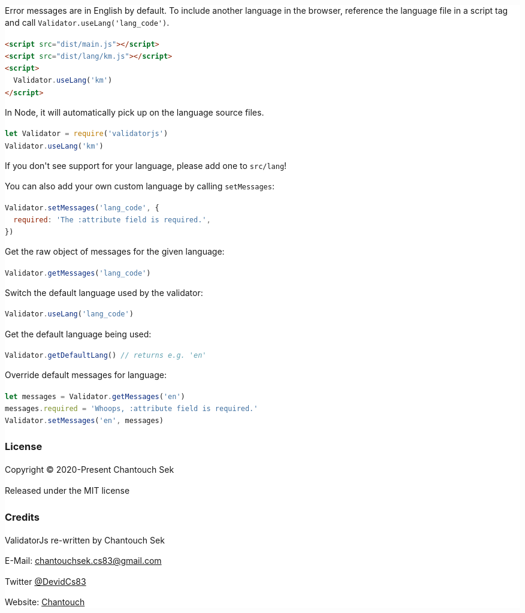 Error messages are in English by default. To include another language in the browser, reference the language file in a
script tag and call `Validator.useLang('lang_code')`.

```html
<script src="dist/main.js"></script>
<script src="dist/lang/km.js"></script>
<script>
  Validator.useLang('km')
</script>
```

In Node, it will automatically pick up on the language source files.

```js
let Validator = require('validatorjs')
Validator.useLang('km')
```

If you don't see support for your language, please add one to `src/lang`!

You can also add your own custom language by calling `setMessages`:

```js
Validator.setMessages('lang_code', {
  required: 'The :attribute field is required.',
})
```

Get the raw object of messages for the given language:

```js
Validator.getMessages('lang_code')
```

Switch the default language used by the validator:

```js
Validator.useLang('lang_code')
```

Get the default language being used:

```js
Validator.getDefaultLang() // returns e.g. 'en'
```

Override default messages for language:

```js
let messages = Validator.getMessages('en')
messages.required = 'Whoops, :attribute field is required.'
Validator.setMessages('en', messages)
```

### License

Copyright &copy; 2020-Present Chantouch Sek

Released under the MIT license

### Credits

ValidatorJs re-written by Chantouch Sek

E-Mail: [chantouchsek.cs83@gmail.com](mailto:chantouchsek.cs93@gmail.com)

Twitter [@DevidCs83](https://twitter.com/DevidCs83)

Website: [Chantouch](https://chantouch.me)
